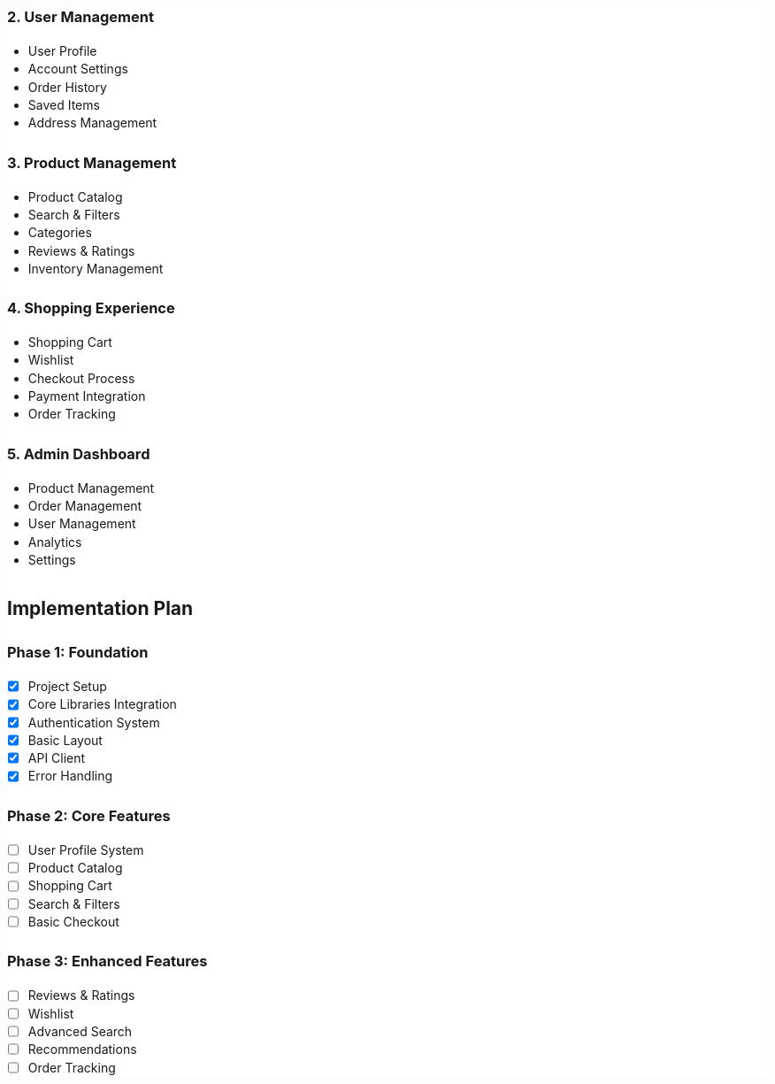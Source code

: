 ### 2. User Management
- User Profile
- Account Settings
- Order History
- Saved Items
- Address Management

### 3. Product Management
- Product Catalog
- Search & Filters
- Categories
- Reviews & Ratings
- Inventory Management

### 4. Shopping Experience
- Shopping Cart
- Wishlist
- Checkout Process
- Payment Integration
- Order Tracking

### 5. Admin Dashboard
- Product Management
- Order Management
- User Management
- Analytics
- Settings

## Implementation Plan

### Phase 1: Foundation
- [x] Project Setup
- [x] Core Libraries Integration
- [x] Authentication System
- [x] Basic Layout
- [x] API Client
- [x] Error Handling

### Phase 2: Core Features
- [ ] User Profile System
- [ ] Product Catalog
- [ ] Shopping Cart
- [ ] Search & Filters
- [ ] Basic Checkout

### Phase 3: Enhanced Features
- [ ] Reviews & Ratings
- [ ] Wishlist
- [ ] Advanced Search
- [ ] Recommendations
- [ ] Order Tracking
